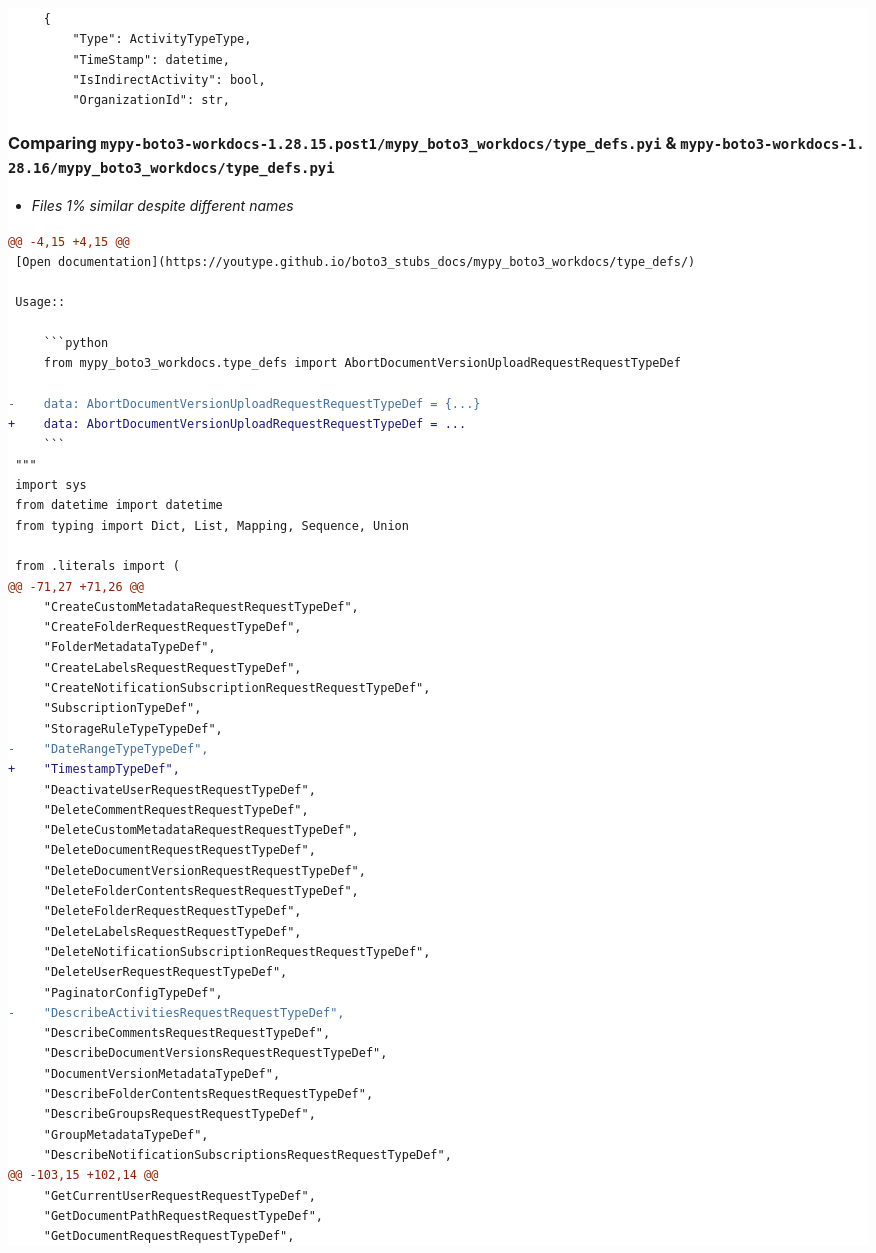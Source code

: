 ```diff
     {
         "Type": ActivityTypeType,
         "TimeStamp": datetime,
         "IsIndirectActivity": bool,
         "OrganizationId": str,
```

### Comparing `mypy-boto3-workdocs-1.28.15.post1/mypy_boto3_workdocs/type_defs.pyi` & `mypy-boto3-workdocs-1.28.16/mypy_boto3_workdocs/type_defs.pyi`

 * *Files 1% similar despite different names*

```diff
@@ -4,15 +4,15 @@
 [Open documentation](https://youtype.github.io/boto3_stubs_docs/mypy_boto3_workdocs/type_defs/)
 
 Usage::
 
     ```python
     from mypy_boto3_workdocs.type_defs import AbortDocumentVersionUploadRequestRequestTypeDef
 
-    data: AbortDocumentVersionUploadRequestRequestTypeDef = {...}
+    data: AbortDocumentVersionUploadRequestRequestTypeDef = ...
     ```
 """
 import sys
 from datetime import datetime
 from typing import Dict, List, Mapping, Sequence, Union
 
 from .literals import (
@@ -71,27 +71,26 @@
     "CreateCustomMetadataRequestRequestTypeDef",
     "CreateFolderRequestRequestTypeDef",
     "FolderMetadataTypeDef",
     "CreateLabelsRequestRequestTypeDef",
     "CreateNotificationSubscriptionRequestRequestTypeDef",
     "SubscriptionTypeDef",
     "StorageRuleTypeTypeDef",
-    "DateRangeTypeTypeDef",
+    "TimestampTypeDef",
     "DeactivateUserRequestRequestTypeDef",
     "DeleteCommentRequestRequestTypeDef",
     "DeleteCustomMetadataRequestRequestTypeDef",
     "DeleteDocumentRequestRequestTypeDef",
     "DeleteDocumentVersionRequestRequestTypeDef",
     "DeleteFolderContentsRequestRequestTypeDef",
     "DeleteFolderRequestRequestTypeDef",
     "DeleteLabelsRequestRequestTypeDef",
     "DeleteNotificationSubscriptionRequestRequestTypeDef",
     "DeleteUserRequestRequestTypeDef",
     "PaginatorConfigTypeDef",
-    "DescribeActivitiesRequestRequestTypeDef",
     "DescribeCommentsRequestRequestTypeDef",
     "DescribeDocumentVersionsRequestRequestTypeDef",
     "DocumentVersionMetadataTypeDef",
     "DescribeFolderContentsRequestRequestTypeDef",
     "DescribeGroupsRequestRequestTypeDef",
     "GroupMetadataTypeDef",
     "DescribeNotificationSubscriptionsRequestRequestTypeDef",
@@ -103,15 +102,14 @@
     "GetCurrentUserRequestRequestTypeDef",
     "GetDocumentPathRequestRequestTypeDef",
     "GetDocumentRequestRequestTypeDef",
```